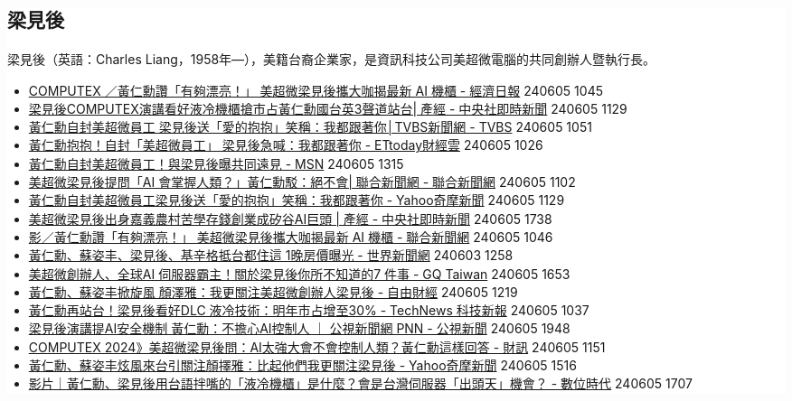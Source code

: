 ## 梁見後

梁見後（英語：Charles Liang，1958年—），美籍台裔企業家，是資訊科技公司美超微電腦的共同創辦人暨執行長。
- [COMPUTEX ／黃仁勳讚「有夠漂亮！」 美超微梁見後攜大咖揭最新 AI 機櫃 - 經濟日報](https://news.google.com/rss/articles/CBMiLmh0dHBzOi8vbW9uZXkudWRuLmNvbS9tb25leS9zdG9yeS81NjEyLzgwMTA4ODfSATJodHRwczovL21vbmV5LnVkbi5jb20vbW9uZXkvYW1wL3N0b3J5LzU2MTIvODAxMDg4Nw?oc=5 "COMPUTEX ／黃仁勳讚「有夠漂亮！」 美超微梁見後攜大咖揭最新 AI 機櫃 - 經濟日報") 240605 1045
- [梁見後COMPUTEX演講看好液冷機櫃搶市占黃仁勳國台英3聲道站台| 產經 - 中央社即時新聞](https://news.google.com/rss/articles/CBMiMWh0dHBzOi8vd3d3LmNuYS5jb20udHcvbmV3cy9hZmUvMjAyNDA2MDUwMDk3LmFzcHjSAQA?oc=5 "梁見後COMPUTEX演講看好液冷機櫃搶市占黃仁勳國台英3聲道站台| 產經 - 中央社即時新聞") 240605 1129
- [黃仁勳自封美超微員工 梁見後送「愛的抱抱」笑稱：我都跟著你│TVBS新聞網 - TVBS](https://news.google.com/rss/articles/CBMiJWh0dHBzOi8vbmV3cy50dmJzLmNvbS50dy90ZWNoLzI1MDc5NDPSASlodHRwczovL25ld3MudHZicy5jb20udHcvYW1wL3RlY2gvMjUwNzk0Mw?oc=5 "黃仁勳自封美超微員工 梁見後送「愛的抱抱」笑稱：我都跟著你│TVBS新聞網 - TVBS") 240605 1051
- [黃仁勳抱抱！自封「美超微員工」 梁見後急喊：我都跟著你 - ETtoday財經雲](https://news.google.com/rss/articles/CBMiKGh0dHBzOi8vZmluYW5jZS5ldHRvZGF5Lm5ldC9uZXdzLzI3NTI1NDfSAT1odHRwczovL2ZpbmFuY2UuZXR0b2RheS5uZXQvYW1wL2FtcF9uZXdzLnBocDc_bmV3c19pZD0yNzUyNTQ3?oc=5 "黃仁勳抱抱！自封「美超微員工」 梁見後急喊：我都跟著你 - ETtoday財經雲") 240605 1026
- [黃仁勳自封美超微員工！與梁見後曝共同遠見 - MSN](https://news.google.com/rss/articles/CBMi4wFodHRwczovL3d3dy5tc24uY29tL3poLXR3L21vbmV5L3RvcHN0b3JpZXMvJUU5JUJCJTgzJUU0JUJCJTgxJUU1JThCJUIzJUU4JTg3JUFBJUU1JUIwJTgxJUU3JUJFJThFJUU4JUI2JTg1JUU1JUJFJUFFJUU1JTkzJUExJUU1JUI3JUE1LSVFOCU4OCU4NyVFNiVBMiU4MSVFOCVBNiU4QiVFNSVCRSU4QyVFNiU5QiU5RCVFNSU4NSVCMSVFNSU5MCU4QyVFOSU4MSVBMCVFOCVBNiU4Qi9hci1CQjFuRWM3bNIBAA?oc=5 "黃仁勳自封美超微員工！與梁見後曝共同遠見 - MSN") 240605 1315
- [美超微梁見後提問「AI 會掌握人類？」黃仁勳駁：絕不會| 聯合新聞網 - 聯合新聞網](https://news.google.com/rss/articles/CBMiKWh0dHBzOi8vdWRuLmNvbS9uZXdzL3N0b3J5LzEyNDA3NC84MDEwOTI40gEA?oc=5 "美超微梁見後提問「AI 會掌握人類？」黃仁勳駁：絕不會| 聯合新聞網 - 聯合新聞網") 240605 1102
- [黃仁勳自封美超微員工梁見後送「愛的抱抱」笑稱：我都跟著你 - Yahoo奇摩新聞](https://news.google.com/rss/articles/CBMijgJodHRwczovL3R3Lm5ld3MueWFob28uY29tLyVFOSVCQiU4MyVFNCVCQiU4MSVFNSU4QiVCMyVFOCU4NyVBQSVFNSVCMCU4MSVFNyVCRSU4RSVFOCVCNiU4NSVFNSVCRSVBRSVFNSU5MyVBMSVFNSVCNyVBNS0lRTYlQTIlODElRTglQTYlOEIlRTUlQkUlOEMlRTklODAlODEtJUU2JTg0JTlCJUU3JTlBJTg0JUU2JThBJUIxJUU2JThBJUIxLSVFNyVBQyU5MSVFNyVBOCVCMS0lRTYlODglOTElRTklODMlQkQlRTglQjclOUYlRTglOTElOTclRTQlQkQlQTAtMDI1MTQzNjY0Lmh0bWzSAQA?oc=5 "黃仁勳自封美超微員工梁見後送「愛的抱抱」笑稱：我都跟著你 - Yahoo奇摩新聞") 240605 1129
- [美超微梁見後出身嘉義農村苦學存錢創業成矽谷AI巨頭 | 產經 - 中央社即時新聞](https://news.google.com/rss/articles/CBMiMWh0dHBzOi8vd3d3LmNuYS5jb20udHcvbmV3cy9hZmUvMjAyNDA2MDUwMzIxLmFzcHjSAQA?oc=5 "美超微梁見後出身嘉義農村苦學存錢創業成矽谷AI巨頭 | 產經 - 中央社即時新聞") 240605 1738
- [影／黃仁勳讚「有夠漂亮！」 美超微梁見後攜大咖揭最新 AI 機櫃 - 聯合新聞網](https://news.google.com/rss/articles/CBMiKWh0dHBzOi8vdWRuLmNvbS9uZXdzL3N0b3J5LzEyNDA3NC84MDEwODg30gEtaHR0cHM6Ly91ZG4uY29tL25ld3MvYW1wL3N0b3J5LzEyNDA3NC84MDEwODg3?oc=5 "影／黃仁勳讚「有夠漂亮！」 美超微梁見後攜大咖揭最新 AI 機櫃 - 聯合新聞網") 240605 1046
- [黃仁勳、蘇姿丰、梁見後、基辛格抵台都住這 1晚房價曝光 - 世界新聞網](https://news.google.com/rss/articles/CBMiNGh0dHBzOi8vd3d3Lndvcmxkam91cm5hbC5jb20vd2ovc3RvcnkvMTIxNjE3LzgwMDYyMDHSAThodHRwczovL3d3dy53b3JsZGpvdXJuYWwuY29tL3dqL2FtcC9zdG9yeS8xMjE2MTcvODAwNjIwMQ?oc=5 "黃仁勳、蘇姿丰、梁見後、基辛格抵台都住這 1晚房價曝光 - 世界新聞網") 240603 1258
- [美超微創辦人、全球AI 伺服器霸主！關於梁見後你所不知道的7 件事 - GQ Taiwan](https://news.google.com/rss/articles/CBMigwFodHRwczovL3d3dy5ncS5jb20udHcvYXJ0aWNsZS8lRTclQkUlOEUlRTglQjYlODUlRTUlQkUlQUUlRTUlODklQjUlRTglQkUlQTYlRTQlQkElQkEtJUU2JUEyJTgxJUU4JUE2JThCJUU1JUJFJThDLSVFNCVCQiU4QiVFNyVCNCVCOdIBAA?oc=5 "美超微創辦人、全球AI 伺服器霸主！關於梁見後你所不知道的7 件事 - GQ Taiwan") 240605 1653
- [黃仁勳、蘇姿丰掀旋風 顏澤雅：我更關注美超微創辦人梁見後 - 自由財經](https://news.google.com/rss/articles/CBMiMmh0dHBzOi8vZWMubHRuLmNvbS50dy9hcnRpY2xlL2JyZWFraW5nbmV3cy80Njk1Njky0gE2aHR0cHM6Ly9lYy5sdG4uY29tLnR3L2FtcC9hcnRpY2xlL2JyZWFraW5nbmV3cy80Njk1Njky?oc=5 "黃仁勳、蘇姿丰掀旋風 顏澤雅：我更關注美超微創辦人梁見後 - 自由財經") 240605 1219
- [黃仁勳再站台！梁見後看好DLC 液冷技術：明年市占增至30% - TechNews 科技新報](https://news.google.com/rss/articles/CBMiOGh0dHBzOi8vdGVjaG5ld3MudHcvMjAyNC8wNi8wNS9zdXBlcm1pY3JvLTIwMjQtY29tcHV0ZXgv0gEA?oc=5 "黃仁勳再站台！梁見後看好DLC 液冷技術：明年市占增至30% - TechNews 科技新報") 240605 1037
- [梁見後演講提AI安全機制 黃仁勳：不擔心AI控制人 ｜ 公視新聞網 PNN - 公視新聞](https://news.google.com/rss/articles/CBMiJmh0dHBzOi8vbmV3cy5wdHMub3JnLnR3L2FydGljbGUvNjk4Njg30gEqaHR0cHM6Ly9uZXdzLnB0cy5vcmcudHcvYXJ0aWNsZS82OTg2ODcvYW1w?oc=5 "梁見後演講提AI安全機制 黃仁勳：不擔心AI控制人 ｜ 公視新聞網 PNN - 公視新聞") 240605 1948
- [COMPUTEX 2024》美超微梁見後問：AI太強大會不會控制人類？黃仁勳這樣回答 - 財訊](https://news.google.com/rss/articles/CBMiR2h0dHBzOi8vd3d3LndlYWx0aC5jb20udHcvYXJ0aWNsZXMvNDE4NmNhMTYtYzhiZC00NmFlLTkzYWQtMTQwNjc4OGY0Y2Vi0gEA?oc=5 "COMPUTEX 2024》美超微梁見後問：AI太強大會不會控制人類？黃仁勳這樣回答 - 財訊") 240605 1151
- [黃仁勳、蘇姿丰炫風來台引關注顏擇雅：比起他們我更關注梁見後 - Yahoo奇摩新聞](https://news.google.com/rss/articles/CBMinwJodHRwczovL3R3Lm5ld3MueWFob28uY29tLyVFOSVCQiU4MyVFNCVCQiU4MSVFNSU4QiVCMy0lRTglOTglODclRTUlQTclQkYlRTQlQjglQjAlRTclODIlQUIlRTklQTIlQTglRTQlQkUlODYlRTUlOEYlQjAlRTUlQkMlOTUlRTklOTclOUMlRTYlQjMlQTgtJUU5JUExJThGJUU2JTkzJTg3JUU5JTlCJTg1LSVFNiVBRiU5NCVFOCVCNSVCNyVFNCVCQiU5NiVFNSU4MCU5MSVFNiU4OCU5MSVFNiU5QiVCNCVFOSU5NyU5QyVFNiVCMyVBOCVFNiVBMiU4MSVFOCVBNiU4QiVFNSVCRSU4Qy0wNzE2MzY2OTEuaHRtbNIBAA?oc=5 "黃仁勳、蘇姿丰炫風來台引關注顏擇雅：比起他們我更關注梁見後 - Yahoo奇摩新聞") 240605 1516
- [影片｜黃仁勳、梁見後用台語拌嘴的「液冷機櫃」是什麼？會是台灣伺服器「出頭天」機會？ - 數位時代](https://news.google.com/rss/articles/CBMiS2h0dHBzOi8vd3d3LmJuZXh0LmNvbS50dy9hcnRpY2xlLzc5MzM5L3N1cGVybWljcm8ta2V5bm90ZS1udmlkaWEtZGF0YWNlbnRlctIBAA?oc=5 "影片｜黃仁勳、梁見後用台語拌嘴的「液冷機櫃」是什麼？會是台灣伺服器「出頭天」機會？ - 數位時代") 240605 1707